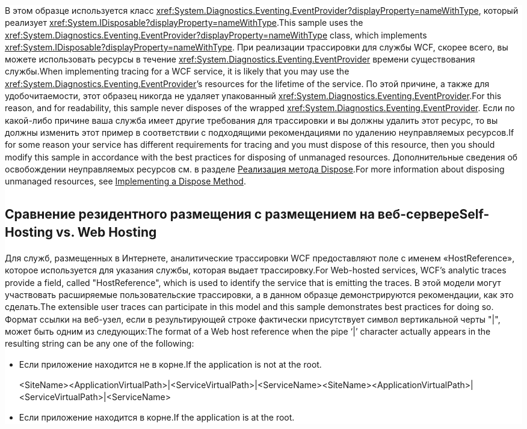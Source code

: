  <span data-ttu-id="3a83a-110">В этом образце используется класс <xref:System.Diagnostics.Eventing.EventProvider?displayProperty=nameWithType>, который реализует <xref:System.IDisposable?displayProperty=nameWithType>.</span><span class="sxs-lookup"><span data-stu-id="3a83a-110">This sample uses the <xref:System.Diagnostics.Eventing.EventProvider?displayProperty=nameWithType> class, which implements <xref:System.IDisposable?displayProperty=nameWithType>.</span></span> <span data-ttu-id="3a83a-111">При реализации трассировки для службы WCF, скорее всего, вы можете использовать ресурсы в течение <xref:System.Diagnostics.Eventing.EventProvider> времени существования службы.</span><span class="sxs-lookup"><span data-stu-id="3a83a-111">When implementing tracing for a WCF service, it is likely that you may use the <xref:System.Diagnostics.Eventing.EventProvider>’s resources for the lifetime of the service.</span></span> <span data-ttu-id="3a83a-112">По этой причине, а также для удобочитаемости, этот образец никогда не удаляет упакованный <xref:System.Diagnostics.Eventing.EventProvider>.</span><span class="sxs-lookup"><span data-stu-id="3a83a-112">For this reason, and for readability, this sample never disposes of the wrapped <xref:System.Diagnostics.Eventing.EventProvider>.</span></span> <span data-ttu-id="3a83a-113">Если по какой-либо причине ваша служба имеет другие требования для трассировки и вы должны удалить этот ресурс, то вы должны изменить этот пример в соответствии с подходящими рекомендациями по удалению неуправляемых ресурсов.</span><span class="sxs-lookup"><span data-stu-id="3a83a-113">If for some reason your service has different requirements for tracing and you must dispose of this resource, then you should modify this sample in accordance with the best practices for disposing of unmanaged resources.</span></span> <span data-ttu-id="3a83a-114">Дополнительные сведения об освобождении неуправляемых ресурсов см. в разделе [Реализация метода Dispose](../../../standard/garbage-collection/implementing-dispose.md).</span><span class="sxs-lookup"><span data-stu-id="3a83a-114">For more information about disposing unmanaged resources, see [Implementing a Dispose Method](../../../standard/garbage-collection/implementing-dispose.md).</span></span>  
  
## <a name="self-hosting-vs-web-hosting"></a><span data-ttu-id="3a83a-115">Сравнение резидентного размещения с размещением на веб-сервере</span><span class="sxs-lookup"><span data-stu-id="3a83a-115">Self-Hosting vs. Web Hosting</span></span>  

 <span data-ttu-id="3a83a-116">Для служб, размещенных в Интернете, аналитические трассировки WCF предоставляют поле с именем «HostReference», которое используется для указания службы, которая выдает трассировку.</span><span class="sxs-lookup"><span data-stu-id="3a83a-116">For Web-hosted services, WCF’s analytic traces provide a field, called "HostReference", which is used to identify the service that is emitting the traces.</span></span> <span data-ttu-id="3a83a-117">В этой модели могут участвовать расширяемые пользовательские трассировки, а в данном образце демонстрируются рекомендации, как это сделать.</span><span class="sxs-lookup"><span data-stu-id="3a83a-117">The extensible user traces can participate in this model and this sample demonstrates best practices for doing so.</span></span> <span data-ttu-id="3a83a-118">Формат ссылки на веб-узел, если в результирующей строке фактически присутствует символ вертикальной черты "&#124;", может быть одним из следующих:</span><span class="sxs-lookup"><span data-stu-id="3a83a-118">The format of a Web host reference when the pipe ‘&#124;’ character actually appears in the resulting string can be any one of the following:</span></span>  
  
- <span data-ttu-id="3a83a-119">Если приложение находится не в корне.</span><span class="sxs-lookup"><span data-stu-id="3a83a-119">If the application is not at the root.</span></span>  
  
     <span data-ttu-id="3a83a-120">\<SiteName>\<ApplicationVirtualPath>&#124;\<ServiceVirtualPath>&#124;\<ServiceName></span><span class="sxs-lookup"><span data-stu-id="3a83a-120">\<SiteName>\<ApplicationVirtualPath>&#124;\<ServiceVirtualPath>&#124;\<ServiceName></span></span>  
  
- <span data-ttu-id="3a83a-121">Если приложение находится в корне.</span><span class="sxs-lookup"><span data-stu-id="3a83a-121">If the application is at the root.</span></span>  
  